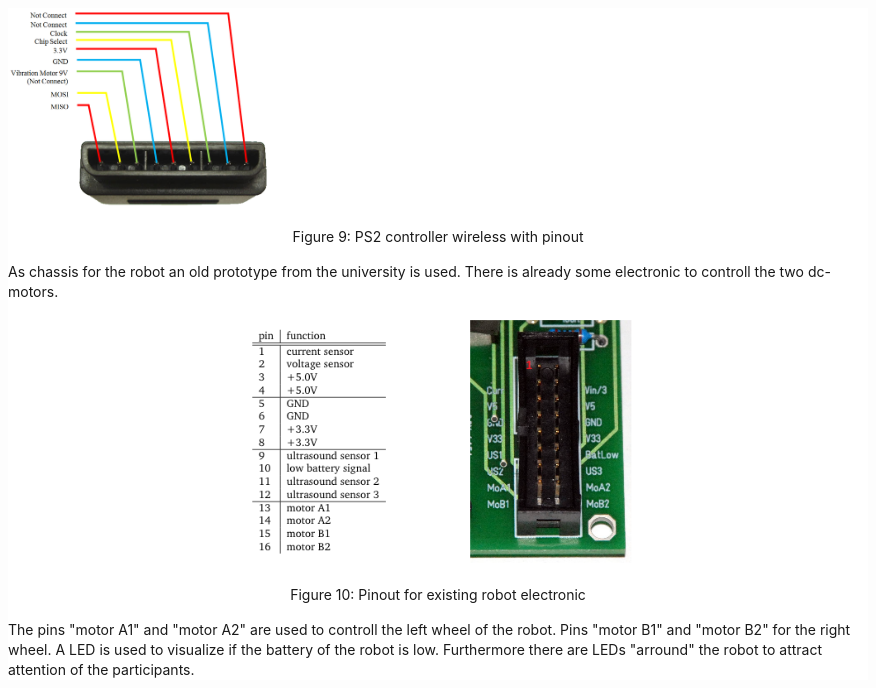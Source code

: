   <img src="implementation/robot/ps2_controller_pinout.png" width="264" /> 
</p>

<p align="center">Figure 9: PS2 controller wireless with pinout<p align="center">

As chassis for the robot an old prototype from the university is used. There is already some electronic to controll the two dc-motors.

<p align="center"> 
<img src="implementation/robot/engine_control_robot.png" width=400>
</p>
<p align="center">Figure 10: Pinout for existing robot electronic<p align="center">

The pins "motor A1" and "motor A2" are used to controll the left wheel of the robot. Pins "motor B1" and "motor B2" for the right wheel. A LED is used to visualize if the battery of the robot is low. Furthermore there are LEDs "arround" the robot to attract attention of the participants.
